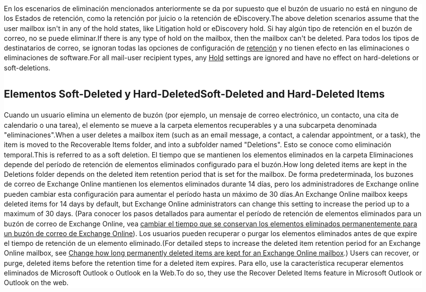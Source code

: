 <span data-ttu-id="1ad21-120">En los escenarios de eliminación mencionados anteriormente se da por supuesto que el buzón de usuario no está en ninguno de los Estados de retención, como la retención por juicio o la retención de eDiscovery.</span><span class="sxs-lookup"><span data-stu-id="1ad21-120">The above deletion scenarios assume that the user mailbox isn't in any of the hold states, like Litigation hold or eDiscovery hold.</span></span> <span data-ttu-id="1ad21-121">Si hay algún tipo de retención en el buzón de correo, no se puede eliminar.</span><span class="sxs-lookup"><span data-stu-id="1ad21-121">If there is any type of hold on the mailbox, then the mailbox can't be deleted.</span></span> <span data-ttu-id="1ad21-122">Para todos los tipos de destinatarios de correo, se ignoran todas las opciones de configuración de [retención](https://support.office.com/article/manage-legal-investigations-in-office-365-2e5fbe9f-ee4d-4178-8ff8-4356bc1b168e?ui=en-US&rs=en-US&ad=US) y no tienen efecto en las eliminaciones o eliminaciones de software.</span><span class="sxs-lookup"><span data-stu-id="1ad21-122">For all mail-user recipient types, any [Hold](https://support.office.com/article/manage-legal-investigations-in-office-365-2e5fbe9f-ee4d-4178-8ff8-4356bc1b168e?ui=en-US&rs=en-US&ad=US) settings are ignored and have no effect on hard-deletions or soft-deletions.</span></span>

## <a name="soft-deleted-and-hard-deleted-items"></a><span data-ttu-id="1ad21-123">Elementos Soft-Deleted y Hard-Deleted</span><span class="sxs-lookup"><span data-stu-id="1ad21-123">Soft-Deleted and Hard-Deleted Items</span></span>
<span data-ttu-id="1ad21-124">Cuando un usuario elimina un elemento de buzón (por ejemplo, un mensaje de correo electrónico, un contacto, una cita de calendario o una tarea), el elemento se mueve a la carpeta elementos recuperables y a una subcarpeta denominada "eliminaciones".</span><span class="sxs-lookup"><span data-stu-id="1ad21-124">When a user deletes a mailbox item (such as an email message, a contact, a calendar appointment, or a task), the item is moved to the Recoverable Items folder, and into a subfolder named "Deletions".</span></span> <span data-ttu-id="1ad21-125">Esto se conoce como eliminación temporal.</span><span class="sxs-lookup"><span data-stu-id="1ad21-125">This is referred to as a soft deletion.</span></span> <span data-ttu-id="1ad21-126">El tiempo que se mantienen los elementos eliminados en la carpeta Eliminaciones depende del período de retención de elementos eliminados configurado para el buzón.</span><span class="sxs-lookup"><span data-stu-id="1ad21-126">How long deleted items are kept in the Deletions folder depends on the deleted item retention period that is set for the mailbox.</span></span> <span data-ttu-id="1ad21-127">De forma predeterminada, los buzones de correo de Exchange Online mantienen los elementos eliminados durante 14 días, pero los administradores de Exchange online pueden cambiar esta configuración para aumentar el período hasta un máximo de 30 días.</span><span class="sxs-lookup"><span data-stu-id="1ad21-127">An Exchange Online mailbox keeps deleted items for 14 days by default, but Exchange Online administrators can change this setting to increase the period up to a maximum of 30 days.</span></span> <span data-ttu-id="1ad21-128">(Para conocer los pasos detallados para aumentar el período de retención de elementos eliminados para un buzón de correo de Exchange Online, vea [cambiar el tiempo que se conservan los elementos eliminados permanentemente para un buzón de correo de Exchange Online](https://docs.microsoft.com/exchange/recipients-in-exchange-online/manage-user-mailboxes/change-deleted-item-retention)). Los usuarios pueden recuperar o purgar los elementos eliminados antes de que expire el tiempo de retención de un elemento eliminado.</span><span class="sxs-lookup"><span data-stu-id="1ad21-128">(For detailed steps to increase the deleted item retention period for an Exchange Online mailbox, see [Change how long permanently deleted items are kept for an Exchange Online mailbox](https://docs.microsoft.com/exchange/recipients-in-exchange-online/manage-user-mailboxes/change-deleted-item-retention).) Users can recover, or purge, deleted items before the retention time for a deleted item expires.</span></span> <span data-ttu-id="1ad21-129">Para ello, use la característica recuperar elementos eliminados de Microsoft Outlook o Outlook en la Web.</span><span class="sxs-lookup"><span data-stu-id="1ad21-129">To do so, they use the Recover Deleted Items feature in Microsoft Outlook or Outlook on the web.</span></span>
